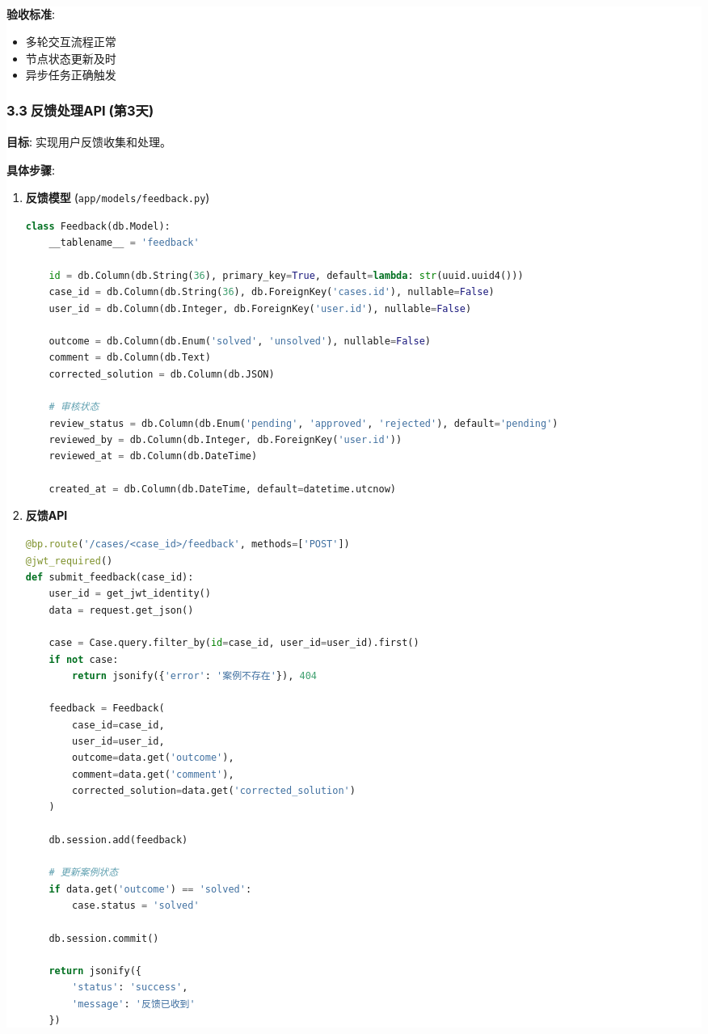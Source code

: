 **验收标准**:
- 多轮交互流程正常
- 节点状态更新及时
- 异步任务正确触发

### 3.3 反馈处理API (第3天)

**目标**: 实现用户反馈收集和处理。

**具体步骤**:

1. **反馈模型** (`app/models/feedback.py`)
   ```python
   class Feedback(db.Model):
       __tablename__ = 'feedback'

       id = db.Column(db.String(36), primary_key=True, default=lambda: str(uuid.uuid4()))
       case_id = db.Column(db.String(36), db.ForeignKey('cases.id'), nullable=False)
       user_id = db.Column(db.Integer, db.ForeignKey('user.id'), nullable=False)

       outcome = db.Column(db.Enum('solved', 'unsolved'), nullable=False)
       comment = db.Column(db.Text)
       corrected_solution = db.Column(db.JSON)

       # 审核状态
       review_status = db.Column(db.Enum('pending', 'approved', 'rejected'), default='pending')
       reviewed_by = db.Column(db.Integer, db.ForeignKey('user.id'))
       reviewed_at = db.Column(db.DateTime)

       created_at = db.Column(db.DateTime, default=datetime.utcnow)
   ```

2. **反馈API**
   ```python
   @bp.route('/cases/<case_id>/feedback', methods=['POST'])
   @jwt_required()
   def submit_feedback(case_id):
       user_id = get_jwt_identity()
       data = request.get_json()

       case = Case.query.filter_by(id=case_id, user_id=user_id).first()
       if not case:
           return jsonify({'error': '案例不存在'}), 404

       feedback = Feedback(
           case_id=case_id,
           user_id=user_id,
           outcome=data.get('outcome'),
           comment=data.get('comment'),
           corrected_solution=data.get('corrected_solution')
       )

       db.session.add(feedback)

       # 更新案例状态
       if data.get('outcome') == 'solved':
           case.status = 'solved'

       db.session.commit()

       return jsonify({
           'status': 'success',
           'message': '反馈已收到'
       })
   ```
